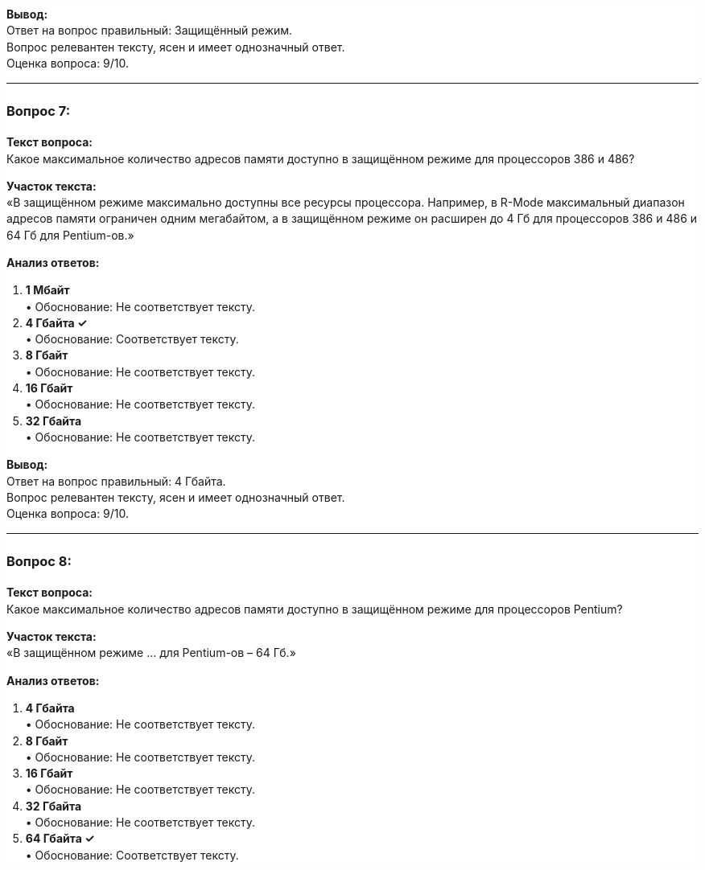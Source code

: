 **Вывод:**  
Ответ на вопрос правильный: Защищённый режим.  
Вопрос релевантен тексту, ясен и имеет однозначный ответ.  
Оценка вопроса: 9/10.

---

### Вопрос 7:
**Текст вопроса:**  
Какое максимальное количество адресов памяти доступно в защищённом режиме для процессоров 386 и 486?

**Участок текста:**  
«В защищённом режиме максимально доступны все ресурсы процессора. Например, в R-Mode максимальный диапазон адресов памяти ограничен одним мегабайтом, а в защищённом режиме он расширен до 4 Гб для процессоров 386 и 486 и 64 Гб для Pentium-ов.»

**Анализ ответов:**
1. **1 Мбайт**  
   • Обоснование: Не соответствует тексту.
2. **4 Гбайта ✓**  
   • Обоснование: Соответствует тексту.
3. **8 Гбайт**  
   • Обоснование: Не соответствует тексту.
4. **16 Гбайт**  
   • Обоснование: Не соответствует тексту.
5. **32 Гбайта**  
   • Обоснование: Не соответствует тексту.

**Вывод:**  
Ответ на вопрос правильный: 4 Гбайта.  
Вопрос релевантен тексту, ясен и имеет однозначный ответ.  
Оценка вопроса: 9/10.

---

### Вопрос 8:
**Текст вопроса:**  
Какое максимальное количество адресов памяти доступно в защищённом режиме для процессоров Pentium?

**Участок текста:**  
«В защищённом режиме ... для Pentium-ов – 64 Гб.»

**Анализ ответов:**
1. **4 Гбайта**  
   • Обоснование: Не соответствует тексту.
2. **8 Гбайт**  
   • Обоснование: Не соответствует тексту.
3. **16 Гбайт**  
   • Обоснование: Не соответствует тексту.
4. **32 Гбайта**  
   • Обоснование: Не соответствует тексту.
5. **64 Гбайта ✓**  
   • Обоснование: Соответствует тексту.
